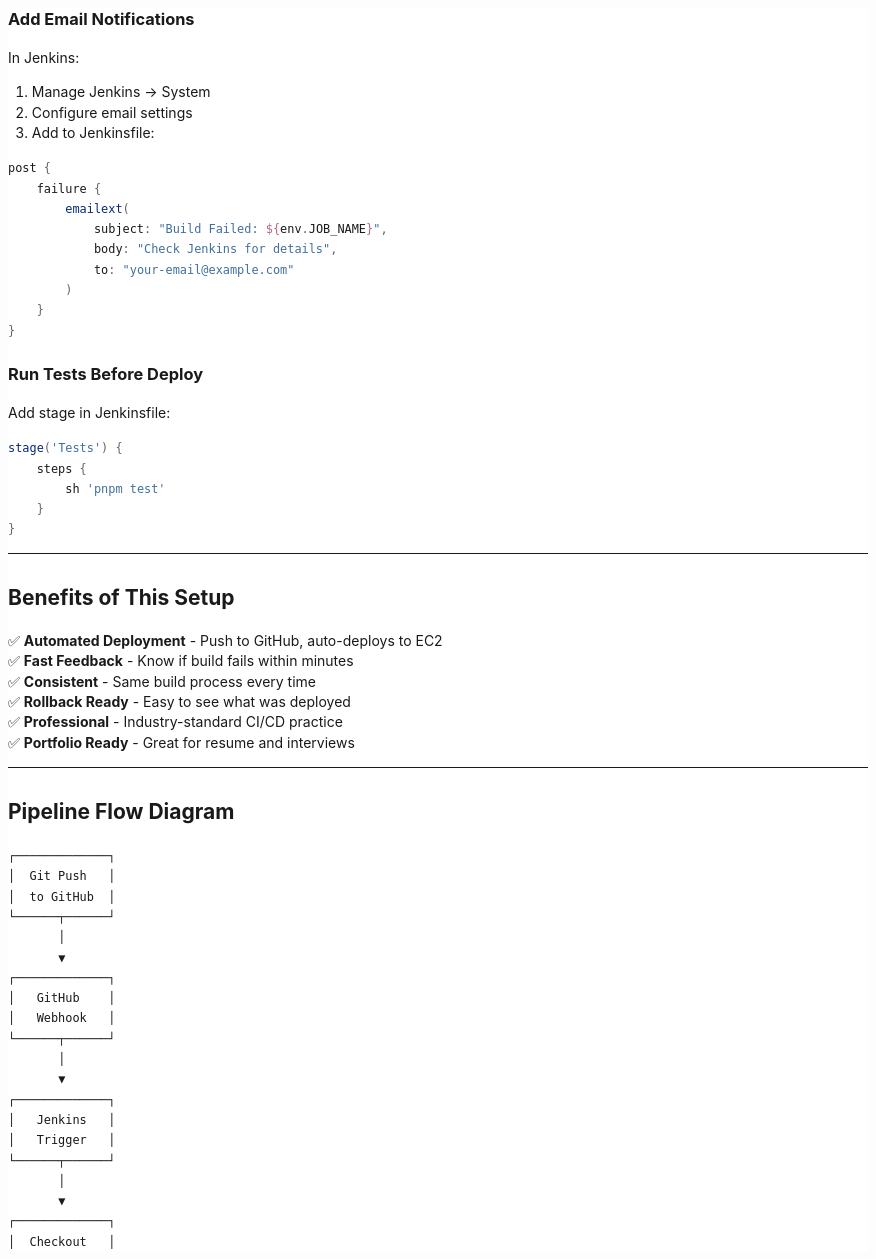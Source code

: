 ### Add Email Notifications

In Jenkins:
1. Manage Jenkins → System
2. Configure email settings
3. Add to Jenkinsfile:
```groovy
post {
    failure {
        emailext(
            subject: "Build Failed: ${env.JOB_NAME}",
            body: "Check Jenkins for details",
            to: "your-email@example.com"
        )
    }
}
```

### Run Tests Before Deploy

Add stage in Jenkinsfile:
```groovy
stage('Tests') {
    steps {
        sh 'pnpm test'
    }
}
```

---

## Benefits of This Setup

✅ **Automated Deployment** - Push to GitHub, auto-deploys to EC2  
✅ **Fast Feedback** - Know if build fails within minutes  
✅ **Consistent** - Same build process every time  
✅ **Rollback Ready** - Easy to see what was deployed  
✅ **Professional** - Industry-standard CI/CD practice  
✅ **Portfolio Ready** - Great for resume and interviews  

---

## Pipeline Flow Diagram

```
┌─────────────┐
│  Git Push   │
│  to GitHub  │
└──────┬──────┘
       │
       ▼
┌─────────────┐
│   GitHub    │
│   Webhook   │
└──────┬──────┘
       │
       ▼
┌─────────────┐
│   Jenkins   │
│   Trigger   │
└──────┬──────┘
       │
       ▼
┌─────────────┐
│  Checkout   │
```